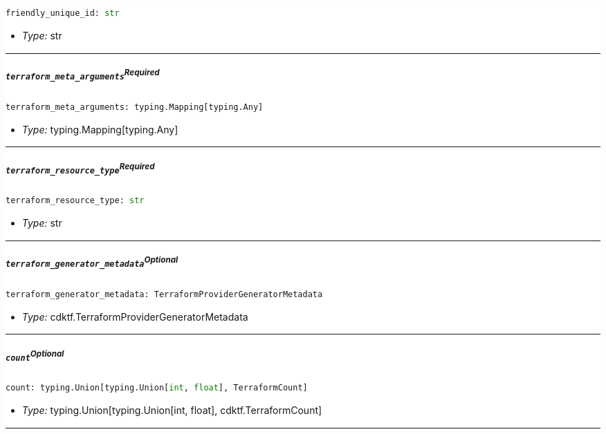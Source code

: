 ```python
friendly_unique_id: str
```

- *Type:* str

---

##### `terraform_meta_arguments`<sup>Required</sup> <a name="terraform_meta_arguments" id="rhizo-co-terraform-provider-oci.dataOciOspGatewayInvoice.DataOciOspGatewayInvoice.property.terraformMetaArguments"></a>

```python
terraform_meta_arguments: typing.Mapping[typing.Any]
```

- *Type:* typing.Mapping[typing.Any]

---

##### `terraform_resource_type`<sup>Required</sup> <a name="terraform_resource_type" id="rhizo-co-terraform-provider-oci.dataOciOspGatewayInvoice.DataOciOspGatewayInvoice.property.terraformResourceType"></a>

```python
terraform_resource_type: str
```

- *Type:* str

---

##### `terraform_generator_metadata`<sup>Optional</sup> <a name="terraform_generator_metadata" id="rhizo-co-terraform-provider-oci.dataOciOspGatewayInvoice.DataOciOspGatewayInvoice.property.terraformGeneratorMetadata"></a>

```python
terraform_generator_metadata: TerraformProviderGeneratorMetadata
```

- *Type:* cdktf.TerraformProviderGeneratorMetadata

---

##### `count`<sup>Optional</sup> <a name="count" id="rhizo-co-terraform-provider-oci.dataOciOspGatewayInvoice.DataOciOspGatewayInvoice.property.count"></a>

```python
count: typing.Union[typing.Union[int, float], TerraformCount]
```

- *Type:* typing.Union[typing.Union[int, float], cdktf.TerraformCount]

---

